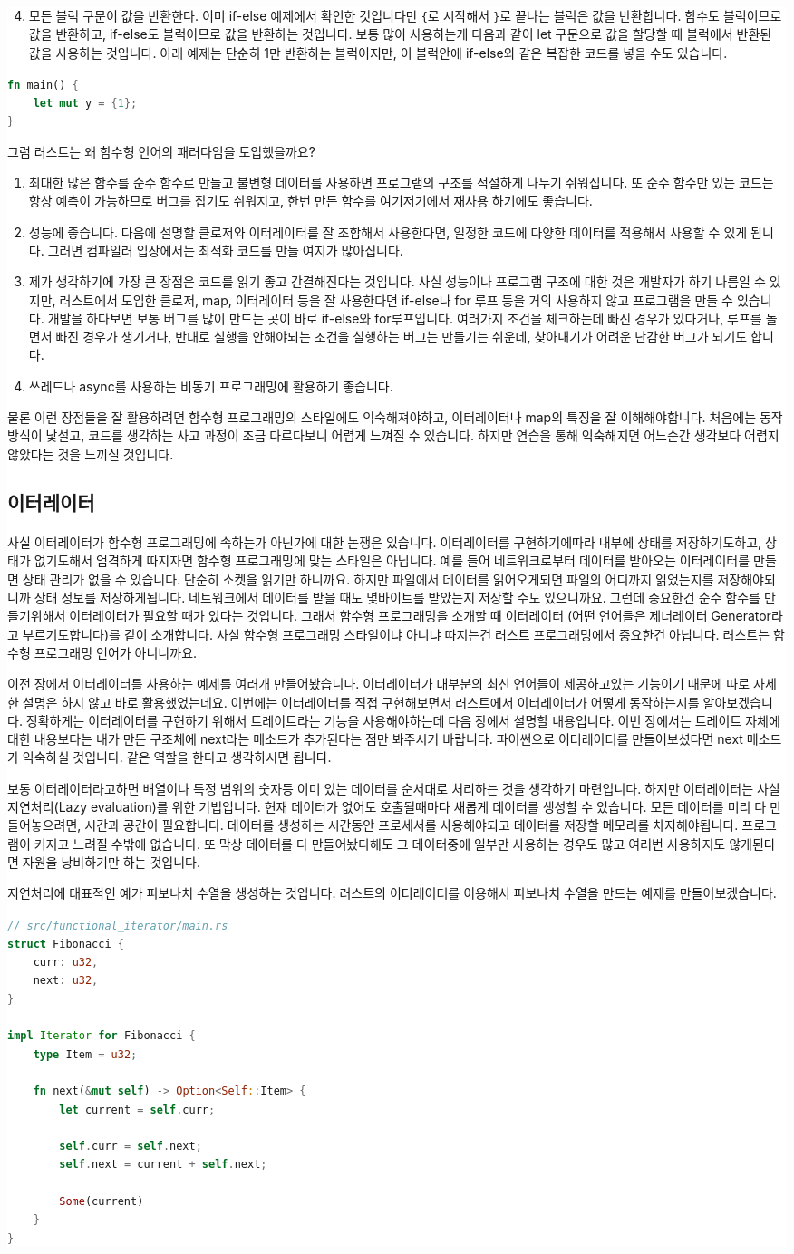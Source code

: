 4. 모든 블럭 구문이 값을 반환한다.
이미 if-else 예제에서 확인한 것입니다만 `{`로 시작해서 `}`로 끝나는 블럭은 값을 반환합니다.
함수도 블럭이므로 값을 반환하고, if-else도 블럭이므로 값을 반환하는 것입니다.
보통 많이 사용하는게 다음과 같이 let 구문으로 값을 할당할 때 블럭에서 반환된 값을 사용하는 것입니다.
아래 예제는 단순히 1만 반환하는 블럭이지만, 이 블럭안에 if-else와 같은 복잡한 코드를 넣을 수도 있습니다.

```rust
fn main() {
    let mut y = {1};
}
```

그럼 러스트는 왜 함수형 언어의 패러다임을 도입했을까요?

1. 최대한 많은 함수를 순수 함수로 만들고 불변형 데이터를 사용하면 프로그램의 구조를 적절하게 나누기 쉬워집니다. 또 순수 함수만 있는 코드는 항상 예측이 가능하므로 버그를 잡기도 쉬워지고, 한번 만든 함수를 여기저기에서 재사용 하기에도 좋습니다. 

2. 성능에 좋습니다. 다음에 설명할 클로저와 이터레이터를 잘 조합해서 사용한다면, 일정한 코드에 다양한 데이터를 적용해서 사용할 수 있게 됩니다. 그러면 컴파일러 입장에서는 최적화 코드를 만들 여지가 많아집니다.

3. 제가 생각하기에 가장 큰 장점은 코드를 읽기 좋고 간결해진다는 것입니다. 사실 성능이나 프로그램 구조에 대한 것은 개발자가 하기 나름일 수 있지만, 러스트에서 도입한 클로저,  map, 이터레이터 등을 잘 사용한다면 if-else나 for 루프 등을 거의 사용하지 않고 프로그램을 만들 수 있습니다. 개발을 하다보면 보통 버그를 많이 만드는 곳이 바로 if-else와 for루프입니다. 여러가지 조건을 체크하는데 빠진 경우가 있다거나, 루프를 돌면서 빠진 경우가 생기거나, 반대로 실행을 안해야되는 조건을 실행하는
버그는 만들기는 쉬운데, 찾아내기가 어려운 난감한 버그가 되기도 합니다. 

4. 쓰레드나 async를 사용하는 비동기 프로그래밍에 활용하기 좋습니다. 

물론 이런 장점들을 잘 활용하려면 함수형 프로그래밍의 스타일에도 익숙해져야하고, 이터레이터나 map의 특징을 잘 이해해야합니다. 처음에는 동작 방식이 낯설고, 코드를 생각하는 사고 과정이 조금 다르다보니 어렵게 느껴질 수 있습니다. 하지만 연습을 통해 익숙해지면 어느순간 생각보다 어렵지 않았다는 것을 느끼실 것입니다.

## 이터레이터

사실 이터레이터가 함수형 프로그래밍에 속하는가 아닌가에 대한 논쟁은 있습니다. 이터레이터를 구현하기에따라 내부에 상태를 저장하기도하고, 상태가 없기도해서 엄격하게 따지자면 함수형 프로그래밍에 맞는 스타일은 아닙니다. 예를 들어 네트워크로부터 데이터를 받아오는 이터레이터를 만들면 상태 관리가 없을 수 있습니다. 단순히 소켓을 읽기만 하니까요. 하지만 파일에서 데이터를 읽어오게되면 파일의 어디까지 읽었는지를 저장해야되니까 상태 정보를 저장하게됩니다. 네트워크에서 데이터를 받을 때도 몇바이트를 받았는지 저장할 수도 있으니까요. 그런데 중요한건 순수 함수를 만들기위해서 이터레이터가 필요할 때가 있다는 것입니다. 그래서 함수형 프로그래밍을 소개할 때 이터레이터 (어떤 언어들은 제너레이터 Generator라고 부르기도합니다)를 같이 소개합니다. 사실 함수형 프로그래밍 스타일이냐 아니냐 따지는건 러스트 프로그래밍에서 중요한건 아닙니다. 러스트는 함수형 프로그래밍 언어가 아니니까요.

이전 장에서 이터레이터를 사용하는 예제를 여러개 만들어봤습니다. 이터레이터가 대부분의 최신 언어들이 제공하고있는 기능이기 때문에 따로 자세한 설명은 하지 않고 바로 활용했었는데요. 이번에는 이터레이터를 직접 구현해보면서 러스트에서 이터레이터가 어떻게 동작하는지를 알아보겠습니다. 정확하게는 이터레이터를 구현하기 위해서 트레이트라는 기능을 사용해야하는데 다음 장에서 설명할 내용입니다. 이번 장에서는 트레이트 자체에 대한 내용보다는 내가 만든 구조체에 next라는 메소드가 추가된다는 점만 봐주시기 바랍니다. 파이썬으로 이터레이터를 만들어보셨다면 next 메소드가 익숙하실 것입니다. 같은 역할을 한다고 생각하시면 됩니다.

보통 이터레이터라고하면 배열이나 특정 범위의 숫자등 이미 있는 데이터를 순서대로 처리하는 것을 생각하기 마련입니다. 하지만 이터레이터는 사실 지연처리(Lazy evaluation)를 위한 기법입니다. 현재 데이터가 없어도 호출될때마다 새롭게 데이터를 생성할 수 있습니다. 모든 데이터를 미리 다 만들어놓으려면, 시간과 공간이 필요합니다. 데이터를 생성하는 시간동안 프로세서를 사용해야되고 데이터를 저장할 메모리를 차지해야됩니다. 프로그램이 커지고 느려질 수밖에 없습니다. 또 막상 데이터를 다 만들어놨다해도 그 데이터중에 일부만 사용하는 경우도 많고 여러번 사용하지도 않게된다면 자원을 낭비하기만 하는 것입니다.

지연처리에 대표적인 예가 피보나치 수열을 생성하는 것입니다. 러스트의 이터레이터를 이용해서 피보나치 수열을 만드는 예제를 만들어보겠습니다.

```rust
// src/functional_iterator/main.rs
struct Fibonacci {
    curr: u32,
    next: u32,
}

impl Iterator for Fibonacci {
    type Item = u32;

    fn next(&mut self) -> Option<Self::Item> {
        let current = self.curr;

        self.curr = self.next;
        self.next = current + self.next;

        Some(current)
    }
}
```